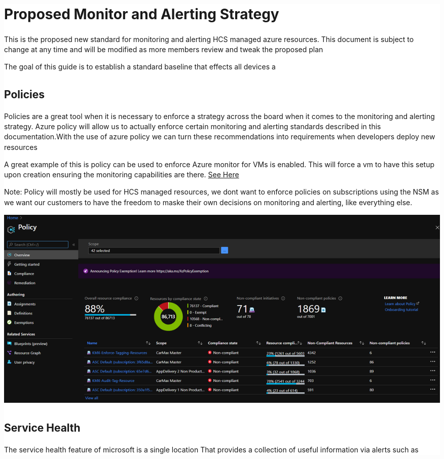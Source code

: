 # Proposed Monitor and Alerting Strategy
This is the proposed new standard for monitoring and alerting HCS managed azure resources. This document is 
subject to change at any time and will be modified as more members review and tweak the proposed plan

The goal of this guide is to establish a standard baseline that effects all devices a


## Policies
Policies are a great tool when it is necessary to enforce a strategy across the board when it comes to the monitoring and alerting strategy. Azure policy will allow us to actually enforce certain monitoring and alerting standards described in this documentation.With the use of azure policy we can turn these recommendations into requirements when developers deploy new resources

A great example of this is policy can be used to enforce Azure monitor for VMs is enabled. This will force a vm to have this setup upon creation ensuring the monitoring capabilities are there. [See Here](https://docs.microsoft.com/en-us/azure/azure-monitor/insights/vminsights-enable-policy)

Note: Policy will mostly be used for HCS managed resources, we dont want to enforce policies on subscriptions using the NSM as we want our customers to have the freedom to maske their own decisions on monitoring and alerting, like everything else. 

![../images/policy.png](../images/policy.png)



## Service Health

The service health feature of microsoft is a single location That provides a collection of useful information via alerts such as
